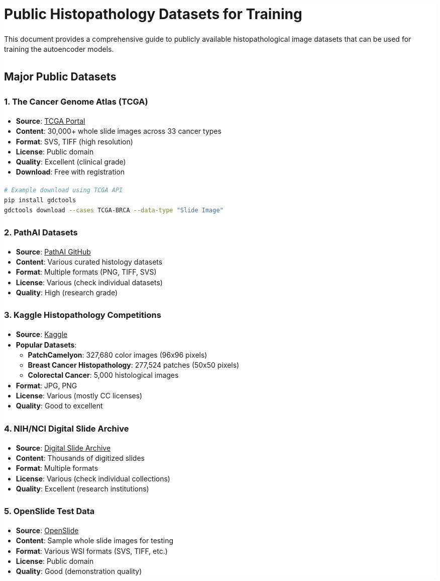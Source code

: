 # Public Histopathology Datasets for Training

This document provides a comprehensive guide to publicly available histopathological image datasets that can be used for training the autoencoder models.

## Major Public Datasets

### 1. **The Cancer Genome Atlas (TCGA)**
- **Source**: [TCGA Portal](https://portal.gdc.cancer.gov/)
- **Content**: 30,000+ whole slide images across 33 cancer types
- **Format**: SVS, TIFF (high resolution)
- **License**: Public domain
- **Quality**: Excellent (clinical grade)
- **Download**: Free with registration

```bash
# Example download using TCGA API
pip install gdctools
gdctools download --cases TCGA-BRCA --data-type "Slide Image"
```

### 2. **PathAI Datasets**
- **Source**: [PathAI GitHub](https://github.com/PathAI/pathml)
- **Content**: Various curated histology datasets
- **Format**: Multiple formats (PNG, TIFF, SVS)
- **License**: Various (check individual datasets)
- **Quality**: High (research grade)

### 3. **Kaggle Histopathology Competitions**
- **Source**: [Kaggle](https://www.kaggle.com/datasets?search=histopathology)
- **Popular Datasets**:
  - **PatchCamelyon**: 327,680 color images (96x96 pixels)
  - **Breast Cancer Histopathology**: 277,524 patches (50x50 pixels)
  - **Colorectal Cancer**: 5,000 histological images
- **Format**: JPG, PNG
- **License**: Various (mostly CC licenses)
- **Quality**: Good to excellent

### 4. **NIH/NCI Digital Slide Archive**
- **Source**: [Digital Slide Archive](https://digitalslidearchive.github.io/digital_slide_archive/)
- **Content**: Thousands of digitized slides
- **Format**: Multiple formats
- **License**: Various (check individual collections)
- **Quality**: Excellent (research institutions)

### 5. **OpenSlide Test Data**
- **Source**: [OpenSlide](https://openslide.org/demo/)
- **Content**: Sample whole slide images for testing
- **Format**: Various WSI formats (SVS, TIFF, etc.)
- **License**: Public domain
- **Quality**: Good (demonstration quality)
